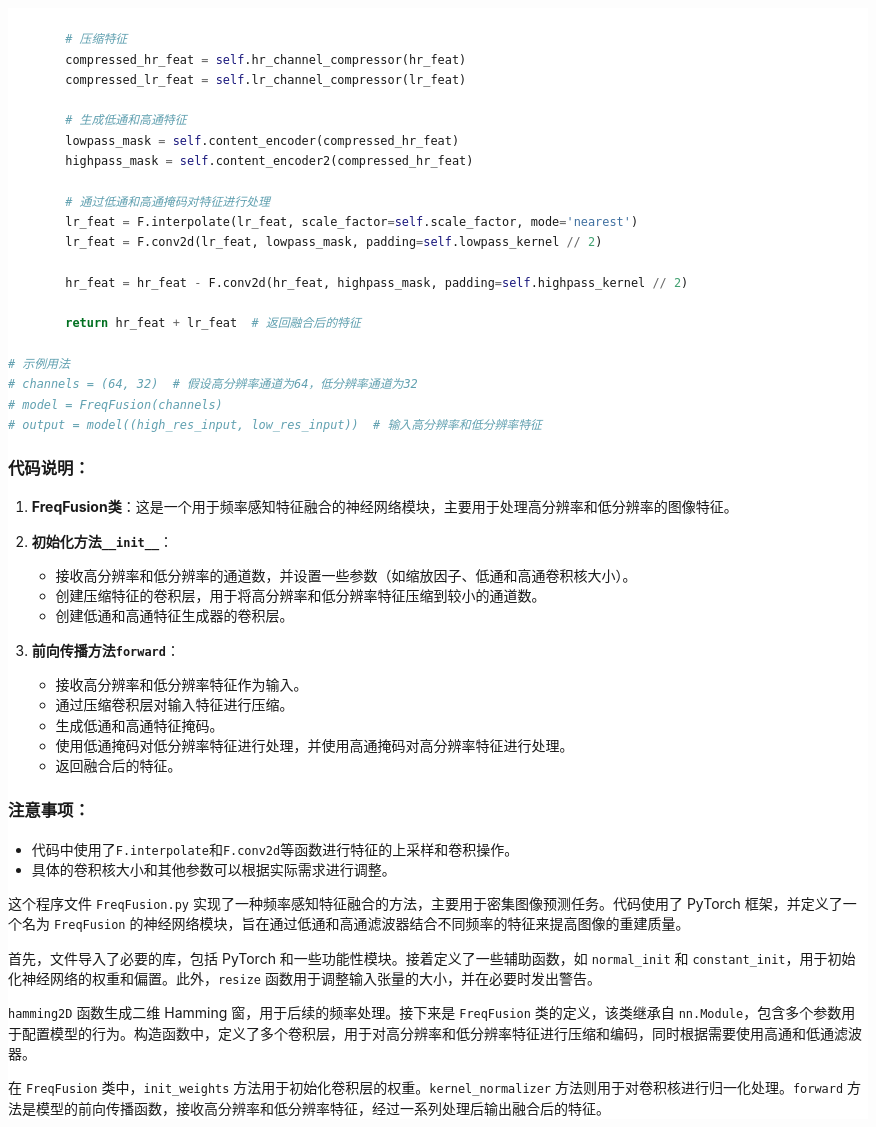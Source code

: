 ```python
        
        # 压缩特征
        compressed_hr_feat = self.hr_channel_compressor(hr_feat)
        compressed_lr_feat = self.lr_channel_compressor(lr_feat)

        # 生成低通和高通特征
        lowpass_mask = self.content_encoder(compressed_hr_feat)
        highpass_mask = self.content_encoder2(compressed_hr_feat)

        # 通过低通和高通掩码对特征进行处理
        lr_feat = F.interpolate(lr_feat, scale_factor=self.scale_factor, mode='nearest')
        lr_feat = F.conv2d(lr_feat, lowpass_mask, padding=self.lowpass_kernel // 2)
        
        hr_feat = hr_feat - F.conv2d(hr_feat, highpass_mask, padding=self.highpass_kernel // 2)

        return hr_feat + lr_feat  # 返回融合后的特征

# 示例用法
# channels = (64, 32)  # 假设高分辨率通道为64，低分辨率通道为32
# model = FreqFusion(channels)
# output = model((high_res_input, low_res_input))  # 输入高分辨率和低分辨率特征
```

### 代码说明：
1. **FreqFusion类**：这是一个用于频率感知特征融合的神经网络模块，主要用于处理高分辨率和低分辨率的图像特征。
   
2. **初始化方法`__init__`**：
   - 接收高分辨率和低分辨率的通道数，并设置一些参数（如缩放因子、低通和高通卷积核大小）。
   - 创建压缩特征的卷积层，用于将高分辨率和低分辨率特征压缩到较小的通道数。
   - 创建低通和高通特征生成器的卷积层。

3. **前向传播方法`forward`**：
   - 接收高分辨率和低分辨率特征作为输入。
   - 通过压缩卷积层对输入特征进行压缩。
   - 生成低通和高通特征掩码。
   - 使用低通掩码对低分辨率特征进行处理，并使用高通掩码对高分辨率特征进行处理。
   - 返回融合后的特征。

### 注意事项：
- 代码中使用了`F.interpolate`和`F.conv2d`等函数进行特征的上采样和卷积操作。
- 具体的卷积核大小和其他参数可以根据实际需求进行调整。

这个程序文件 `FreqFusion.py` 实现了一种频率感知特征融合的方法，主要用于密集图像预测任务。代码使用了 PyTorch 框架，并定义了一个名为 `FreqFusion` 的神经网络模块，旨在通过低通和高通滤波器结合不同频率的特征来提高图像的重建质量。

首先，文件导入了必要的库，包括 PyTorch 和一些功能性模块。接着定义了一些辅助函数，如 `normal_init` 和 `constant_init`，用于初始化神经网络的权重和偏置。此外，`resize` 函数用于调整输入张量的大小，并在必要时发出警告。

`hamming2D` 函数生成二维 Hamming 窗，用于后续的频率处理。接下来是 `FreqFusion` 类的定义，该类继承自 `nn.Module`，包含多个参数用于配置模型的行为。构造函数中，定义了多个卷积层，用于对高分辨率和低分辨率特征进行压缩和编码，同时根据需要使用高通和低通滤波器。

在 `FreqFusion` 类中，`init_weights` 方法用于初始化卷积层的权重。`kernel_normalizer` 方法则用于对卷积核进行归一化处理。`forward` 方法是模型的前向传播函数，接收高分辨率和低分辨率特征，经过一系列处理后输出融合后的特征。

